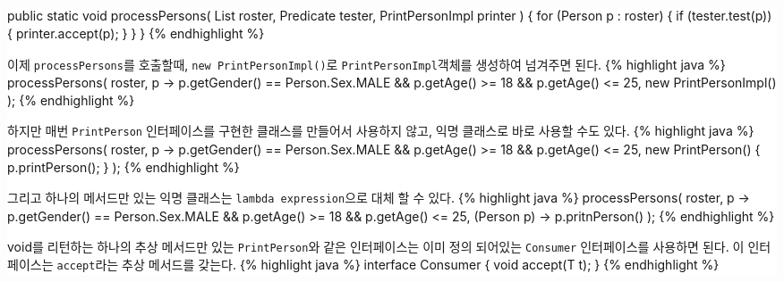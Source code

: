 public static void processPersons(
    List<Person> roster,
    Predicate<Person> tester,
    PrintPersonImpl printer ) {
        for (Person p : roster) {
            if (tester.test(p)) {
                printer.accept(p);
            }
        }
}
{% endhighlight %}

이제 `processPersons`를 호출할때, `new PrintPersonImpl()`로 `PrintPersonImpl`객체를 생성하여 넘겨주면 된다. 
{% highlight java %}
processPersons(
    roster, 
    p -> p.getGender() == Person.Sex.MALE
        && p.getAge() >= 18
        && p.getAge() <= 25,
    new PrintPersonImpl()
);
{% endhighlight %}

하지만 매번 `PrintPerson` 인터페이스를 구현한 클래스를 만들어서 사용하지 않고, 익명 클래스로 바로 사용할 수도 있다.
{% highlight java %}
processPersons(
    roster, 
    p -> p.getGender() == Person.Sex.MALE
        && p.getAge() >= 18
        && p.getAge() <= 25,
    new PrintPerson() {
        p.printPerson();
    }
);
{% endhighlight %}

그리고 하나의 메서드만 있는 익명 클래스는 `lambda expression`으로 대체 할 수 있다. 
{% highlight java %}
processPersons(
    roster, 
    p -> p.getGender() == Person.Sex.MALE
        && p.getAge() >= 18
        && p.getAge() <= 25,
    (Person p) -> p.pritnPerson()
);
{% endhighlight %}

void를 리턴하는 하나의 추상 메서드만 있는 `PrintPerson`와 같은 인터페이스는 이미 정의 되어있는 `Consumer` 인터페이스를 사용하면 된다. 이 인터페이스는 `accept`라는 추상 메서드를 갖는다.
{% highlight java %}
interface Consumer<T> {
    void accept(T t);
}
{% endhighlight %}
